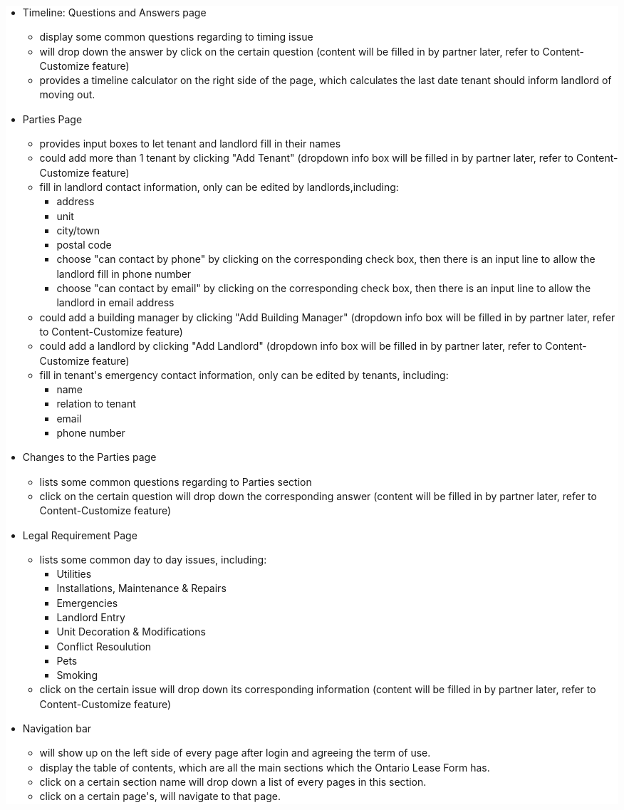 * Timeline: Questions and Answers page
    * display some common questions regarding to timing issue
    * will drop down the answer by click on the certain question (content will be filled in by partner later, refer to Content-Customize feature)
    * provides a timeline calculator on the right side of the page, which calculates the last date tenant should inform landlord of moving out.

* Parties Page
    * provides input boxes to let tenant and landlord fill in their names
    * could add more than 1 tenant by clicking "Add Tenant" (dropdown info box will be filled in by partner later, refer to Content-Customize feature)
    * fill in landlord contact information, only can be edited by landlords,including:
        * address
        * unit
        * city/town
        * postal code
        * choose "can contact by phone" by clicking on the corresponding check box, then there is an input line to allow the landlord fill in phone number
        * choose "can contact by email" by clicking on the corresponding check box, then there is an input line to allow the landlord in email address
    * could add a building manager by clicking "Add Building Manager" (dropdown info box will be filled in by partner later, refer to Content-Customize feature)
    * could add a landlord by clicking "Add Landlord" (dropdown info box will be filled in by partner later, refer to Content-Customize feature)
    * fill in tenant's emergency contact information, only can be edited by tenants, including:
        * name
        * relation to tenant
        * email
        * phone number

* Changes to the Parties page
    * lists some common questions regarding to Parties section
    * click on the certain question will drop down the corresponding answer (content will be filled in by partner later, refer to Content-Customize feature)

* Legal Requirement Page
    * lists some common day to day issues, including:
        * Utilities
        * Installations, Maintenance & Repairs
        * Emergencies
        * Landlord Entry
        * Unit Decoration & Modifications
        * Conflict Resoulution
        * Pets
        * Smoking
    * click on the certain issue will drop down its corresponding information (content will be filled in by partner later, refer to Content-Customize feature)


* Navigation bar
  * will show up on the left side of every page after login and agreeing the term of use.
  * display the table of contents, which are all the main sections which the Ontario Lease Form has.
  * click on a certain section name will drop down a list of every pages in this section.
  * click on a certain page's, will navigate to that page.

